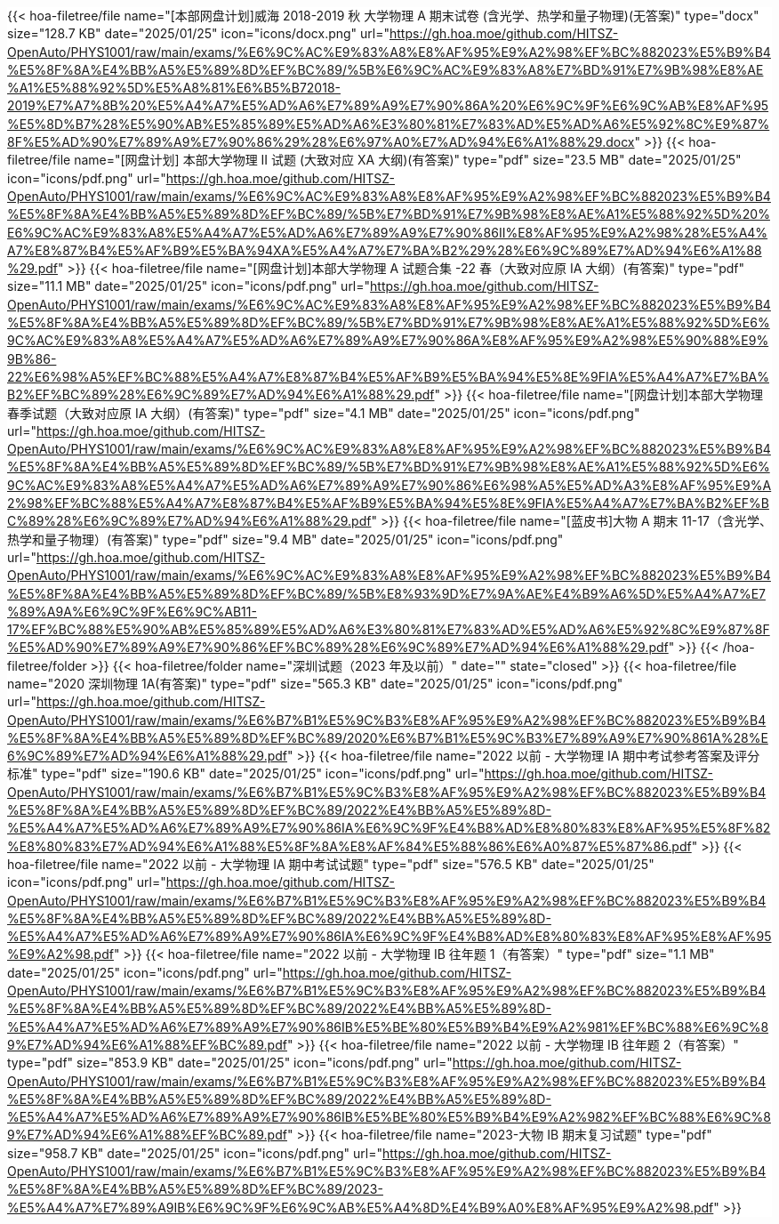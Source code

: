 {{< hoa-filetree/file name="[本部网盘计划]威海 2018-2019 秋 大学物理 A 期末试卷 (含光学、热学和量子物理)(无答案)" type="docx" size="128.7 KB" date="2025/01/25" icon="icons/docx.png" url="https://gh.hoa.moe/github.com/HITSZ-OpenAuto/PHYS1001/raw/main/exams/%E6%9C%AC%E9%83%A8%E8%AF%95%E9%A2%98%EF%BC%882023%E5%B9%B4%E5%8F%8A%E4%BB%A5%E5%89%8D%EF%BC%89/%5B%E6%9C%AC%E9%83%A8%E7%BD%91%E7%9B%98%E8%AE%A1%E5%88%92%5D%E5%A8%81%E6%B5%B72018-2019%E7%A7%8B%20%E5%A4%A7%E5%AD%A6%E7%89%A9%E7%90%86A%20%E6%9C%9F%E6%9C%AB%E8%AF%95%E5%8D%B7%28%E5%90%AB%E5%85%89%E5%AD%A6%E3%80%81%E7%83%AD%E5%AD%A6%E5%92%8C%E9%87%8F%E5%AD%90%E7%89%A9%E7%90%86%29%28%E6%97%A0%E7%AD%94%E6%A1%88%29.docx" >}}
{{< hoa-filetree/file name="[网盘计划] 本部大学物理 II 试题 (大致对应 XA 大纲)(有答案)" type="pdf" size="23.5 MB" date="2025/01/25" icon="icons/pdf.png" url="https://gh.hoa.moe/github.com/HITSZ-OpenAuto/PHYS1001/raw/main/exams/%E6%9C%AC%E9%83%A8%E8%AF%95%E9%A2%98%EF%BC%882023%E5%B9%B4%E5%8F%8A%E4%BB%A5%E5%89%8D%EF%BC%89/%5B%E7%BD%91%E7%9B%98%E8%AE%A1%E5%88%92%5D%20%E6%9C%AC%E9%83%A8%E5%A4%A7%E5%AD%A6%E7%89%A9%E7%90%86II%E8%AF%95%E9%A2%98%28%E5%A4%A7%E8%87%B4%E5%AF%B9%E5%BA%94XA%E5%A4%A7%E7%BA%B2%29%28%E6%9C%89%E7%AD%94%E6%A1%88%29.pdf" >}}
{{< hoa-filetree/file name="[网盘计划]本部大学物理 A 试题合集 -22 春（大致对应原 IA 大纲）(有答案)" type="pdf" size="11.1 MB" date="2025/01/25" icon="icons/pdf.png" url="https://gh.hoa.moe/github.com/HITSZ-OpenAuto/PHYS1001/raw/main/exams/%E6%9C%AC%E9%83%A8%E8%AF%95%E9%A2%98%EF%BC%882023%E5%B9%B4%E5%8F%8A%E4%BB%A5%E5%89%8D%EF%BC%89/%5B%E7%BD%91%E7%9B%98%E8%AE%A1%E5%88%92%5D%E6%9C%AC%E9%83%A8%E5%A4%A7%E5%AD%A6%E7%89%A9%E7%90%86A%E8%AF%95%E9%A2%98%E5%90%88%E9%9B%86-22%E6%98%A5%EF%BC%88%E5%A4%A7%E8%87%B4%E5%AF%B9%E5%BA%94%E5%8E%9FIA%E5%A4%A7%E7%BA%B2%EF%BC%89%28%E6%9C%89%E7%AD%94%E6%A1%88%29.pdf" >}}
{{< hoa-filetree/file name="[网盘计划]本部大学物理春季试题（大致对应原 IA 大纲）(有答案)" type="pdf" size="4.1 MB" date="2025/01/25" icon="icons/pdf.png" url="https://gh.hoa.moe/github.com/HITSZ-OpenAuto/PHYS1001/raw/main/exams/%E6%9C%AC%E9%83%A8%E8%AF%95%E9%A2%98%EF%BC%882023%E5%B9%B4%E5%8F%8A%E4%BB%A5%E5%89%8D%EF%BC%89/%5B%E7%BD%91%E7%9B%98%E8%AE%A1%E5%88%92%5D%E6%9C%AC%E9%83%A8%E5%A4%A7%E5%AD%A6%E7%89%A9%E7%90%86%E6%98%A5%E5%AD%A3%E8%AF%95%E9%A2%98%EF%BC%88%E5%A4%A7%E8%87%B4%E5%AF%B9%E5%BA%94%E5%8E%9FIA%E5%A4%A7%E7%BA%B2%EF%BC%89%28%E6%9C%89%E7%AD%94%E6%A1%88%29.pdf" >}}
{{< hoa-filetree/file name="[蓝皮书]大物 A 期末 11-17（含光学、热学和量子物理）(有答案)" type="pdf" size="9.4 MB" date="2025/01/25" icon="icons/pdf.png" url="https://gh.hoa.moe/github.com/HITSZ-OpenAuto/PHYS1001/raw/main/exams/%E6%9C%AC%E9%83%A8%E8%AF%95%E9%A2%98%EF%BC%882023%E5%B9%B4%E5%8F%8A%E4%BB%A5%E5%89%8D%EF%BC%89/%5B%E8%93%9D%E7%9A%AE%E4%B9%A6%5D%E5%A4%A7%E7%89%A9A%E6%9C%9F%E6%9C%AB11-17%EF%BC%88%E5%90%AB%E5%85%89%E5%AD%A6%E3%80%81%E7%83%AD%E5%AD%A6%E5%92%8C%E9%87%8F%E5%AD%90%E7%89%A9%E7%90%86%EF%BC%89%28%E6%9C%89%E7%AD%94%E6%A1%88%29.pdf" >}}
{{< /hoa-filetree/folder >}}
{{< hoa-filetree/folder name="深圳试题（2023 年及以前）" date="" state="closed" >}}
{{< hoa-filetree/file name="2020 深圳物理 1A(有答案)" type="pdf" size="565.3 KB" date="2025/01/25" icon="icons/pdf.png" url="https://gh.hoa.moe/github.com/HITSZ-OpenAuto/PHYS1001/raw/main/exams/%E6%B7%B1%E5%9C%B3%E8%AF%95%E9%A2%98%EF%BC%882023%E5%B9%B4%E5%8F%8A%E4%BB%A5%E5%89%8D%EF%BC%89/2020%E6%B7%B1%E5%9C%B3%E7%89%A9%E7%90%861A%28%E6%9C%89%E7%AD%94%E6%A1%88%29.pdf" >}}
{{< hoa-filetree/file name="2022 以前 - 大学物理 IA 期中考试参考答案及评分标准" type="pdf" size="190.6 KB" date="2025/01/25" icon="icons/pdf.png" url="https://gh.hoa.moe/github.com/HITSZ-OpenAuto/PHYS1001/raw/main/exams/%E6%B7%B1%E5%9C%B3%E8%AF%95%E9%A2%98%EF%BC%882023%E5%B9%B4%E5%8F%8A%E4%BB%A5%E5%89%8D%EF%BC%89/2022%E4%BB%A5%E5%89%8D-%E5%A4%A7%E5%AD%A6%E7%89%A9%E7%90%86IA%E6%9C%9F%E4%B8%AD%E8%80%83%E8%AF%95%E5%8F%82%E8%80%83%E7%AD%94%E6%A1%88%E5%8F%8A%E8%AF%84%E5%88%86%E6%A0%87%E5%87%86.pdf" >}}
{{< hoa-filetree/file name="2022 以前 - 大学物理 IA 期中考试试题" type="pdf" size="576.5 KB" date="2025/01/25" icon="icons/pdf.png" url="https://gh.hoa.moe/github.com/HITSZ-OpenAuto/PHYS1001/raw/main/exams/%E6%B7%B1%E5%9C%B3%E8%AF%95%E9%A2%98%EF%BC%882023%E5%B9%B4%E5%8F%8A%E4%BB%A5%E5%89%8D%EF%BC%89/2022%E4%BB%A5%E5%89%8D-%E5%A4%A7%E5%AD%A6%E7%89%A9%E7%90%86IA%E6%9C%9F%E4%B8%AD%E8%80%83%E8%AF%95%E8%AF%95%E9%A2%98.pdf" >}}
{{< hoa-filetree/file name="2022 以前 - 大学物理 IB 往年题 1（有答案）" type="pdf" size="1.1 MB" date="2025/01/25" icon="icons/pdf.png" url="https://gh.hoa.moe/github.com/HITSZ-OpenAuto/PHYS1001/raw/main/exams/%E6%B7%B1%E5%9C%B3%E8%AF%95%E9%A2%98%EF%BC%882023%E5%B9%B4%E5%8F%8A%E4%BB%A5%E5%89%8D%EF%BC%89/2022%E4%BB%A5%E5%89%8D-%E5%A4%A7%E5%AD%A6%E7%89%A9%E7%90%86IB%E5%BE%80%E5%B9%B4%E9%A2%981%EF%BC%88%E6%9C%89%E7%AD%94%E6%A1%88%EF%BC%89.pdf" >}}
{{< hoa-filetree/file name="2022 以前 - 大学物理 IB 往年题 2（有答案）" type="pdf" size="853.9 KB" date="2025/01/25" icon="icons/pdf.png" url="https://gh.hoa.moe/github.com/HITSZ-OpenAuto/PHYS1001/raw/main/exams/%E6%B7%B1%E5%9C%B3%E8%AF%95%E9%A2%98%EF%BC%882023%E5%B9%B4%E5%8F%8A%E4%BB%A5%E5%89%8D%EF%BC%89/2022%E4%BB%A5%E5%89%8D-%E5%A4%A7%E5%AD%A6%E7%89%A9%E7%90%86IB%E5%BE%80%E5%B9%B4%E9%A2%982%EF%BC%88%E6%9C%89%E7%AD%94%E6%A1%88%EF%BC%89.pdf" >}}
{{< hoa-filetree/file name="2023-大物 IB 期末复习试题" type="pdf" size="958.7 KB" date="2025/01/25" icon="icons/pdf.png" url="https://gh.hoa.moe/github.com/HITSZ-OpenAuto/PHYS1001/raw/main/exams/%E6%B7%B1%E5%9C%B3%E8%AF%95%E9%A2%98%EF%BC%882023%E5%B9%B4%E5%8F%8A%E4%BB%A5%E5%89%8D%EF%BC%89/2023-%E5%A4%A7%E7%89%A9IB%E6%9C%9F%E6%9C%AB%E5%A4%8D%E4%B9%A0%E8%AF%95%E9%A2%98.pdf" >}}
